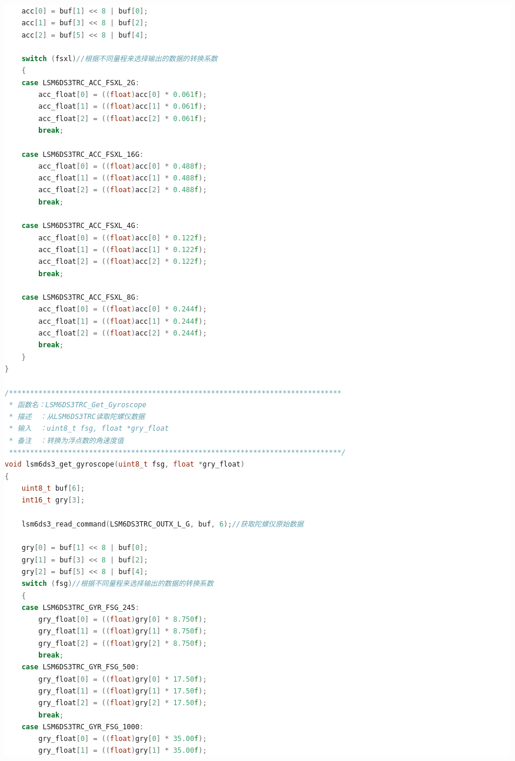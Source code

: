 ```c
    acc[0] = buf[1] << 8 | buf[0];
    acc[1] = buf[3] << 8 | buf[2];
    acc[2] = buf[5] << 8 | buf[4];

    switch (fsxl)//根据不同量程来选择输出的数据的转换系数
    {
    case LSM6DS3TRC_ACC_FSXL_2G:
        acc_float[0] = ((float)acc[0] * 0.061f);
        acc_float[1] = ((float)acc[1] * 0.061f);
        acc_float[2] = ((float)acc[2] * 0.061f);
        break;

    case LSM6DS3TRC_ACC_FSXL_16G:
        acc_float[0] = ((float)acc[0] * 0.488f);
        acc_float[1] = ((float)acc[1] * 0.488f);
        acc_float[2] = ((float)acc[2] * 0.488f);
        break;

    case LSM6DS3TRC_ACC_FSXL_4G:
        acc_float[0] = ((float)acc[0] * 0.122f);
        acc_float[1] = ((float)acc[1] * 0.122f);
        acc_float[2] = ((float)acc[2] * 0.122f);
        break;

    case LSM6DS3TRC_ACC_FSXL_8G:
        acc_float[0] = ((float)acc[0] * 0.244f);
        acc_float[1] = ((float)acc[1] * 0.244f);
        acc_float[2] = ((float)acc[2] * 0.244f);
        break;
    }
}

/*******************************************************************************
 * 函数名：LSM6DS3TRC_Get_Gyroscope
 * 描述  ：从LSM6DS3TRC读取陀螺仪数据
 * 输入  ：uint8_t fsg, float *gry_float
 * 备注  ：转换为浮点数的角速度值
 *******************************************************************************/
void lsm6ds3_get_gyroscope(uint8_t fsg, float *gry_float)
{
    uint8_t buf[6];
    int16_t gry[3];

    lsm6ds3_read_command(LSM6DS3TRC_OUTX_L_G, buf, 6);//获取陀螺仪原始数据

    gry[0] = buf[1] << 8 | buf[0];
    gry[1] = buf[3] << 8 | buf[2];
    gry[2] = buf[5] << 8 | buf[4];
    switch (fsg)//根据不同量程来选择输出的数据的转换系数
    {
    case LSM6DS3TRC_GYR_FSG_245:
        gry_float[0] = ((float)gry[0] * 8.750f);
        gry_float[1] = ((float)gry[1] * 8.750f);
        gry_float[2] = ((float)gry[2] * 8.750f);
        break;
    case LSM6DS3TRC_GYR_FSG_500:
        gry_float[0] = ((float)gry[0] * 17.50f);
        gry_float[1] = ((float)gry[1] * 17.50f);
        gry_float[2] = ((float)gry[2] * 17.50f);
        break;
    case LSM6DS3TRC_GYR_FSG_1000:
        gry_float[0] = ((float)gry[0] * 35.00f);
        gry_float[1] = ((float)gry[1] * 35.00f);
```